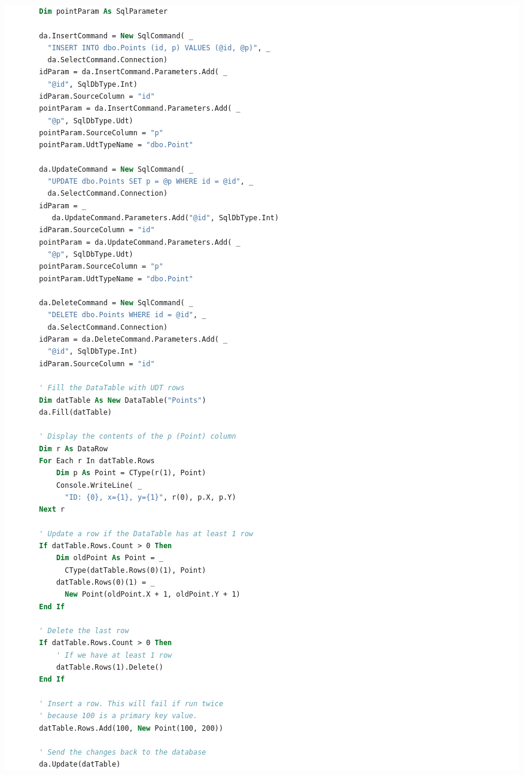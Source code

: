 ```vb  
        Dim pointParam As SqlParameter  
  
        da.InsertCommand = New SqlCommand( _  
          "INSERT INTO dbo.Points (id, p) VALUES (@id, @p)", _  
          da.SelectCommand.Connection)  
        idParam = da.InsertCommand.Parameters.Add( _  
          "@id", SqlDbType.Int)  
        idParam.SourceColumn = "id"  
        pointParam = da.InsertCommand.Parameters.Add( _  
          "@p", SqlDbType.Udt)  
        pointParam.SourceColumn = "p"  
        pointParam.UdtTypeName = "dbo.Point"  
  
        da.UpdateCommand = New SqlCommand( _  
          "UPDATE dbo.Points SET p = @p WHERE id = @id", _  
          da.SelectCommand.Connection)  
        idParam = _  
           da.UpdateCommand.Parameters.Add("@id", SqlDbType.Int)  
        idParam.SourceColumn = "id"  
        pointParam = da.UpdateCommand.Parameters.Add( _  
          "@p", SqlDbType.Udt)  
        pointParam.SourceColumn = "p"  
        pointParam.UdtTypeName = "dbo.Point"  
  
        da.DeleteCommand = New SqlCommand( _  
          "DELETE dbo.Points WHERE id = @id", _  
          da.SelectCommand.Connection)  
        idParam = da.DeleteCommand.Parameters.Add( _  
          "@id", SqlDbType.Int)  
        idParam.SourceColumn = "id"  
  
        ' Fill the DataTable with UDT rows  
        Dim datTable As New DataTable("Points")  
        da.Fill(datTable)  
  
        ' Display the contents of the p (Point) column  
        Dim r As DataRow  
        For Each r In datTable.Rows  
            Dim p As Point = CType(r(1), Point)  
            Console.WriteLine( _  
              "ID: {0}, x={1}, y={1}", r(0), p.X, p.Y)  
        Next r  
  
        ' Update a row if the DataTable has at least 1 row  
        If datTable.Rows.Count > 0 Then  
            Dim oldPoint As Point = _  
              CType(datTable.Rows(0)(1), Point)  
            datTable.Rows(0)(1) = _  
              New Point(oldPoint.X + 1, oldPoint.Y + 1)  
        End If  
  
        ' Delete the last row  
        If datTable.Rows.Count > 0 Then  
            ' If we have at least 1 row  
            datTable.Rows(1).Delete()  
        End If  
  
        ' Insert a row. This will fail if run twice  
        ' because 100 is a primary key value.  
        datTable.Rows.Add(100, New Point(100, 200))  
  
        ' Send the changes back to the database  
        da.Update(datTable)  
```
